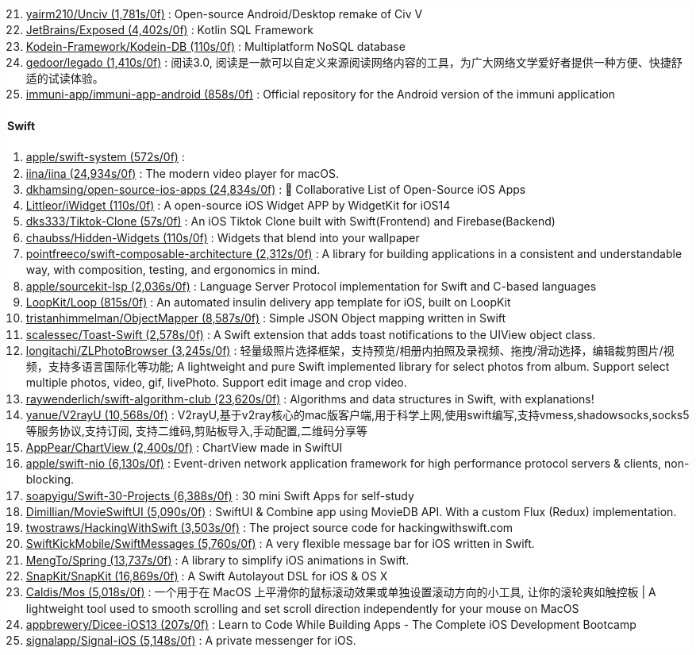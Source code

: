 21. [yairm210/Unciv (1,781s/0f)](https://github.com/yairm210/Unciv) : Open-source Android/Desktop remake of Civ V
22. [JetBrains/Exposed (4,402s/0f)](https://github.com/JetBrains/Exposed) : Kotlin SQL Framework
23. [Kodein-Framework/Kodein-DB (110s/0f)](https://github.com/Kodein-Framework/Kodein-DB) : Multiplatform NoSQL database
24. [gedoor/legado (1,410s/0f)](https://github.com/gedoor/legado) : 阅读3.0, 阅读是一款可以自定义来源阅读网络内容的工具，为广大网络文学爱好者提供一种方便、快捷舒适的试读体验。
25. [immuni-app/immuni-app-android (858s/0f)](https://github.com/immuni-app/immuni-app-android) : Official repository for the Android version of the immuni application

#### Swift
1. [apple/swift-system (572s/0f)](https://github.com/apple/swift-system) : 
2. [iina/iina (24,934s/0f)](https://github.com/iina/iina) : The modern video player for macOS.
3. [dkhamsing/open-source-ios-apps (24,834s/0f)](https://github.com/dkhamsing/open-source-ios-apps) : 📱 Collaborative List of Open-Source iOS Apps
4. [Littleor/iWidget (110s/0f)](https://github.com/Littleor/iWidget) : A open-source iOS Widget APP by WidgetKit for iOS14
5. [dks333/Tiktok-Clone (57s/0f)](https://github.com/dks333/Tiktok-Clone) : An iOS Tiktok Clone built with Swift(Frontend) and Firebase(Backend)
6. [chaubss/Hidden-Widgets (110s/0f)](https://github.com/chaubss/Hidden-Widgets) : Widgets that blend into your wallpaper
7. [pointfreeco/swift-composable-architecture (2,312s/0f)](https://github.com/pointfreeco/swift-composable-architecture) : A library for building applications in a consistent and understandable way, with composition, testing, and ergonomics in mind.
8. [apple/sourcekit-lsp (2,036s/0f)](https://github.com/apple/sourcekit-lsp) : Language Server Protocol implementation for Swift and C-based languages
9. [LoopKit/Loop (815s/0f)](https://github.com/LoopKit/Loop) : An automated insulin delivery app template for iOS, built on LoopKit
10. [tristanhimmelman/ObjectMapper (8,587s/0f)](https://github.com/tristanhimmelman/ObjectMapper) : Simple JSON Object mapping written in Swift
11. [scalessec/Toast-Swift (2,578s/0f)](https://github.com/scalessec/Toast-Swift) : A Swift extension that adds toast notifications to the UIView object class.
12. [longitachi/ZLPhotoBrowser (3,245s/0f)](https://github.com/longitachi/ZLPhotoBrowser) : 轻量级照片选择框架，支持预览/相册内拍照及录视频、拖拽/滑动选择，编辑裁剪图片/视频，支持多语言国际化等功能; A lightweight and pure Swift implemented library for select photos from album. Support select multiple photos, video, gif, livePhoto. Support edit image and crop video.
13. [raywenderlich/swift-algorithm-club (23,620s/0f)](https://github.com/raywenderlich/swift-algorithm-club) : Algorithms and data structures in Swift, with explanations!
14. [yanue/V2rayU (10,568s/0f)](https://github.com/yanue/V2rayU) : V2rayU,基于v2ray核心的mac版客户端,用于科学上网,使用swift编写,支持vmess,shadowsocks,socks5等服务协议,支持订阅, 支持二维码,剪贴板导入,手动配置,二维码分享等
15. [AppPear/ChartView (2,400s/0f)](https://github.com/AppPear/ChartView) : ChartView made in SwiftUI
16. [apple/swift-nio (6,130s/0f)](https://github.com/apple/swift-nio) : Event-driven network application framework for high performance protocol servers & clients, non-blocking.
17. [soapyigu/Swift-30-Projects (6,388s/0f)](https://github.com/soapyigu/Swift-30-Projects) : 30 mini Swift Apps for self-study
18. [Dimillian/MovieSwiftUI (5,090s/0f)](https://github.com/Dimillian/MovieSwiftUI) : SwiftUI & Combine app using MovieDB API. With a custom Flux (Redux) implementation.
19. [twostraws/HackingWithSwift (3,503s/0f)](https://github.com/twostraws/HackingWithSwift) : The project source code for hackingwithswift.com
20. [SwiftKickMobile/SwiftMessages (5,760s/0f)](https://github.com/SwiftKickMobile/SwiftMessages) : A very flexible message bar for iOS written in Swift.
21. [MengTo/Spring (13,737s/0f)](https://github.com/MengTo/Spring) : A library to simplify iOS animations in Swift.
22. [SnapKit/SnapKit (16,869s/0f)](https://github.com/SnapKit/SnapKit) : A Swift Autolayout DSL for iOS & OS X
23. [Caldis/Mos (5,018s/0f)](https://github.com/Caldis/Mos) : 一个用于在 MacOS 上平滑你的鼠标滚动效果或单独设置滚动方向的小工具, 让你的滚轮爽如触控板 | A lightweight tool used to smooth scrolling and set scroll direction independently for your mouse on MacOS
24. [appbrewery/Dicee-iOS13 (207s/0f)](https://github.com/appbrewery/Dicee-iOS13) : Learn to Code While Building Apps - The Complete iOS Development Bootcamp
25. [signalapp/Signal-iOS (5,148s/0f)](https://github.com/signalapp/Signal-iOS) : A private messenger for iOS.

